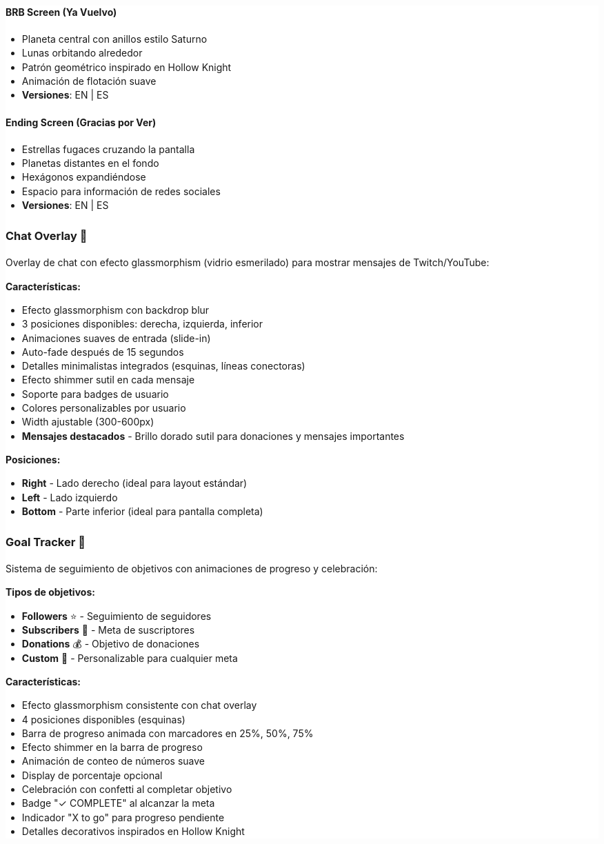 #### BRB Screen (Ya Vuelvo)
- Planeta central con anillos estilo Saturno
- Lunas orbitando alrededor
- Patrón geométrico inspirado en Hollow Knight
- Animación de flotación suave
- **Versiones**: EN | ES

#### Ending Screen (Gracias por Ver)
- Estrellas fugaces cruzando la pantalla
- Planetas distantes en el fondo
- Hexágonos expandiéndose
- Espacio para información de redes sociales
- **Versiones**: EN | ES

### Chat Overlay 💬
Overlay de chat con efecto glassmorphism (vidrio esmerilado) para mostrar mensajes de Twitch/YouTube:

**Características:**
- Efecto glassmorphism con backdrop blur
- 3 posiciones disponibles: derecha, izquierda, inferior
- Animaciones suaves de entrada (slide-in)
- Auto-fade después de 15 segundos
- Detalles minimalistas integrados (esquinas, líneas conectoras)
- Efecto shimmer sutil en cada mensaje
- Soporte para badges de usuario
- Colores personalizables por usuario
- Width ajustable (300-600px)
- **Mensajes destacados** - Brillo dorado sutil para donaciones y mensajes importantes

**Posiciones:**
- **Right** - Lado derecho (ideal para layout estándar)
- **Left** - Lado izquierdo
- **Bottom** - Parte inferior (ideal para pantalla completa)

### Goal Tracker 🎯
Sistema de seguimiento de objetivos con animaciones de progreso y celebración:

**Tipos de objetivos:**
- **Followers** ⭐ - Seguimiento de seguidores
- **Subscribers** 💎 - Meta de suscriptores
- **Donations** 💰 - Objetivo de donaciones
- **Custom** 🎯 - Personalizable para cualquier meta

**Características:**
- Efecto glassmorphism consistente con chat overlay
- 4 posiciones disponibles (esquinas)
- Barra de progreso animada con marcadores en 25%, 50%, 75%
- Efecto shimmer en la barra de progreso
- Animación de conteo de números suave
- Display de porcentaje opcional
- Celebración con confetti al completar objetivo
- Badge "✓ COMPLETE" al alcanzar la meta
- Indicador "X to go" para progreso pendiente
- Detalles decorativos inspirados en Hollow Knight
